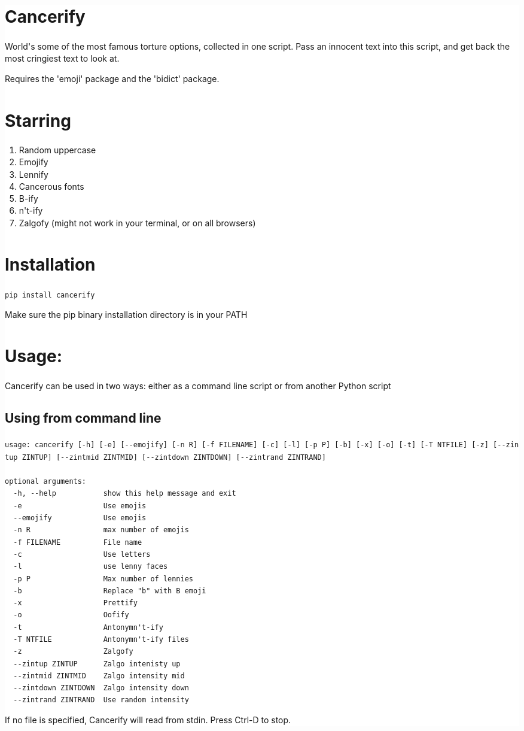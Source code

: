 # Cancerify
World's some of the most famous torture options, collected in one script. Pass an innocent text into this script, and get back the most cringiest text to look at.

Requires the 'emoji' package and the 'bidict' package.

# Starring
1. Random uppercase
2. Emojify
3. Lennify
4. Cancerous fonts
5. B-ify
6. n't-ify
7. Zalgofy (might not work in your terminal, or on all browsers)

# Installation

```
pip install cancerify
```

Make sure the pip binary installation directory is in your PATH
# Usage:
Cancerify can be used in two ways: either as a command line script or from another Python script

## Using from command line

```
usage: cancerify [-h] [-e] [--emojify] [-n R] [-f FILENAME] [-c] [-l] [-p P] [-b] [-x] [-o] [-t] [-T NTFILE] [-z] [--zintup ZINTUP] [--zintmid ZINTMID] [--zintdown ZINTDOWN] [--zintrand ZINTRAND]

optional arguments:
  -h, --help           show this help message and exit
  -e                   Use emojis
  --emojify            Use emojis
  -n R                 max number of emojis
  -f FILENAME          File name
  -c                   Use letters
  -l                   use lenny faces
  -p P                 Max number of lennies
  -b                   Replace "b" with B emoji
  -x                   Prettify
  -o                   Oofify
  -t                   Antonymn't-ify
  -T NTFILE            Antonymn't-ify files
  -z                   Zalgofy
  --zintup ZINTUP      Zalgo intenisty up
  --zintmid ZINTMID    Zalgo intensity mid
  --zintdown ZINTDOWN  Zalgo intensity down
  --zintrand ZINTRAND  Use random intensity
```
If no file is specified, Cancerify will read from stdin. Press Ctrl-D to stop.
